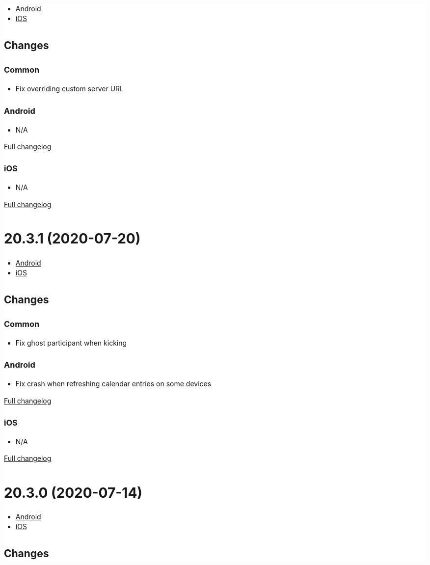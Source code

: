 - [Android](https://github.com/jitsi/jitsi-meet/releases/tag/android-20.3.2)
- [iOS](https://github.com/jitsi/jitsi-meet/releases/tag/ios-20.3.2)

## Changes

### Common

- Fix overriding custom server URL

### Android

- N/A

[Full changelog](https://github.com/jitsi/jitsi-meet/compare/android-20.3.1...android-20.3.2)

### iOS

- N/A

[Full changelog](https://github.com/jitsi/jitsi-meet/compare/ios-20.3.1...ios-20.3.2)

# 20.3.1 (2020-07-20)

- [Android](https://github.com/jitsi/jitsi-meet/releases/tag/android-20.3.1)
- [iOS](https://github.com/jitsi/jitsi-meet/releases/tag/ios-20.3.1)

## Changes

### Common

- Fix ghost participant when kicking

### Android

- Fix crash when refreshing calendar entries on some devices

[Full changelog](https://github.com/jitsi/jitsi-meet/compare/android-20.3.0...android-20.3.1)

### iOS

- N/A

[Full changelog](https://github.com/jitsi/jitsi-meet/compare/ios-20.3.0...ios-20.3.1)

# 20.3.0 (2020-07-14)

- [Android](https://github.com/jitsi/jitsi-meet/releases/tag/android-20.3.0)
- [iOS](https://github.com/jitsi/jitsi-meet/releases/tag/ios-20.3.0)

## Changes
